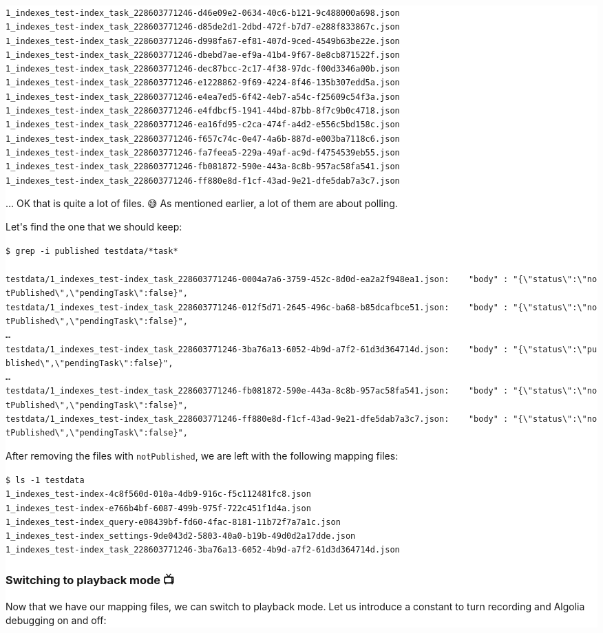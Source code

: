 ```console
1_indexes_test-index_task_228603771246-d46e09e2-0634-40c6-b121-9c488000a698.json
1_indexes_test-index_task_228603771246-d85de2d1-2dbd-472f-b7d7-e288f833867c.json
1_indexes_test-index_task_228603771246-d998fa67-ef81-407d-9ced-4549b63be22e.json
1_indexes_test-index_task_228603771246-dbebd7ae-ef9a-41b4-9f67-8e8cb871522f.json
1_indexes_test-index_task_228603771246-dec87bcc-2c17-4f38-97dc-f00d3346a00b.json
1_indexes_test-index_task_228603771246-e1228862-9f69-4224-8f46-135b307edd5a.json
1_indexes_test-index_task_228603771246-e4ea7ed5-6f42-4eb7-a54c-f25609c54f3a.json
1_indexes_test-index_task_228603771246-e4fdbcf5-1941-44bd-87bb-8f7c9b0c4718.json
1_indexes_test-index_task_228603771246-ea16fd95-c2ca-474f-a4d2-e556c5bd158c.json
1_indexes_test-index_task_228603771246-f657c74c-0e47-4a6b-887d-e003ba7118c6.json
1_indexes_test-index_task_228603771246-fa7feea5-229a-49af-ac9d-f4754539eb55.json
1_indexes_test-index_task_228603771246-fb081872-590e-443a-8c8b-957ac58fa541.json
1_indexes_test-index_task_228603771246-ff880e8d-f1cf-43ad-9e21-dfe5dab7a3c7.json
```

… OK that is quite a lot of files. 😅 As mentioned earlier, a lot of them are
about polling.

Let's find the one that we should keep:

```console
$ grep -i published testdata/*task*

testdata/1_indexes_test-index_task_228603771246-0004a7a6-3759-452c-8d0d-ea2a2f948ea1.json:    "body" : "{\"status\":\"notPublished\",\"pendingTask\":false}",
testdata/1_indexes_test-index_task_228603771246-012f5d71-2645-496c-ba68-b85dcafbce51.json:    "body" : "{\"status\":\"notPublished\",\"pendingTask\":false}",
…
testdata/1_indexes_test-index_task_228603771246-3ba76a13-6052-4b9d-a7f2-61d3d364714d.json:    "body" : "{\"status\":\"published\",\"pendingTask\":false}",
…
testdata/1_indexes_test-index_task_228603771246-fb081872-590e-443a-8c8b-957ac58fa541.json:    "body" : "{\"status\":\"notPublished\",\"pendingTask\":false}",
testdata/1_indexes_test-index_task_228603771246-ff880e8d-f1cf-43ad-9e21-dfe5dab7a3c7.json:    "body" : "{\"status\":\"notPublished\",\"pendingTask\":false}",
```

After removing the files with `notPublished`, we are left with the following
mapping files:

```console
$ ls -1 testdata
1_indexes_test-index-4c8f560d-010a-4db9-916c-f5c112481fc8.json
1_indexes_test-index-e766b4bf-6087-499b-975f-722c451f1d4a.json
1_indexes_test-index_query-e08439bf-fd60-4fac-8181-11b72f7a7a1c.json
1_indexes_test-index_settings-9de043d2-5803-40a0-b19b-49d0d2a17dde.json
1_indexes_test-index_task_228603771246-3ba76a13-6052-4b9d-a7f2-61d3d364714d.json
```

### Switching to playback mode 📺

Now that we have our mapping files, we can switch to playback mode. Let us
introduce a constant to turn recording and Algolia debugging on and off:
